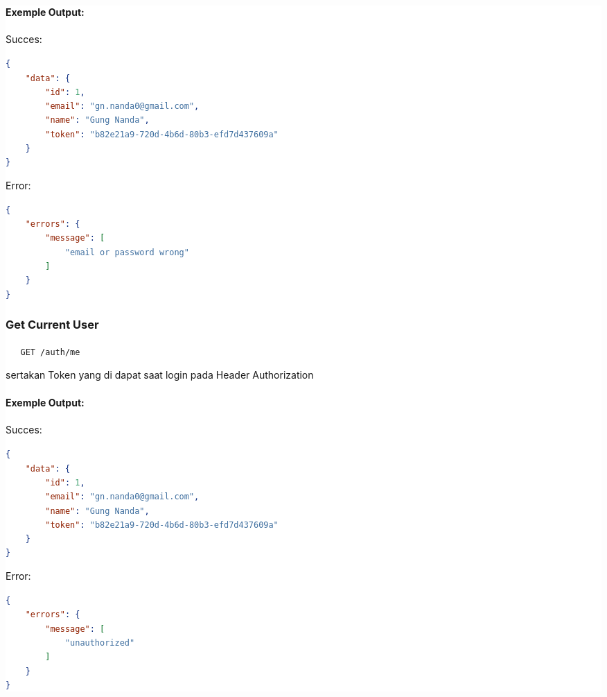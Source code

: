 #### Exemple Output:

Succes:

```JSON
{
    "data": {
        "id": 1,
        "email": "gn.nanda0@gmail.com",
        "name": "Gung Nanda",
        "token": "b82e21a9-720d-4b6d-80b3-efd7d437609a"
    }
}
```

Error:

```JSON
{
    "errors": {
        "message": [
            "email or password wrong"
        ]
    }
}
```

### Get Current User

```http
   GET /auth/me
```

sertakan Token yang di dapat saat login pada Header Authorization

#### Exemple Output:

Succes:

```JSON
{
    "data": {
        "id": 1,
        "email": "gn.nanda0@gmail.com",
        "name": "Gung Nanda",
        "token": "b82e21a9-720d-4b6d-80b3-efd7d437609a"
    }
}
```

Error:

```JSON
{
    "errors": {
        "message": [
            "unauthorized"
        ]
    }
}
```
